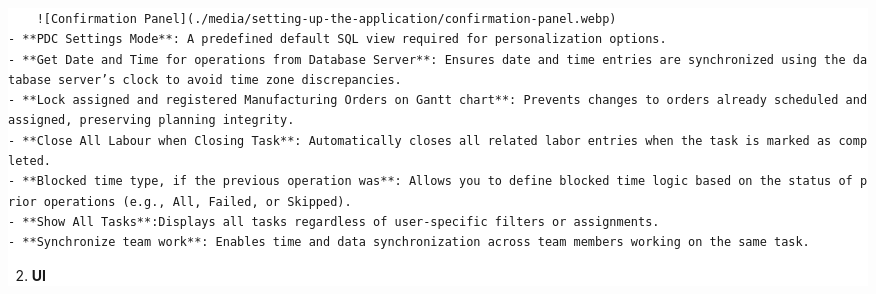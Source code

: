         ![Confirmation Panel](./media/setting-up-the-application/confirmation-panel.webp)
    - **PDC Settings Mode**: A predefined default SQL view required for personalization options.
    - **Get Date and Time for operations from Database Server**: Ensures date and time entries are synchronized using the database server’s clock to avoid time zone discrepancies.
    - **Lock assigned and registered Manufacturing Orders on Gantt chart**: Prevents changes to orders already scheduled and assigned, preserving planning integrity.
    - **Close All Labour when Closing Task**: Automatically closes all related labor entries when the task is marked as completed.
    - **Blocked time type, if the previous operation was**: Allows you to define blocked time logic based on the status of prior operations (e.g., All, Failed, or Skipped).
    - **Show All Tasks**:Displays all tasks regardless of user-specific filters or assignments.
    - **Synchronize team work**: Enables time and data synchronization across team members working on the same task.

2. **UI**
